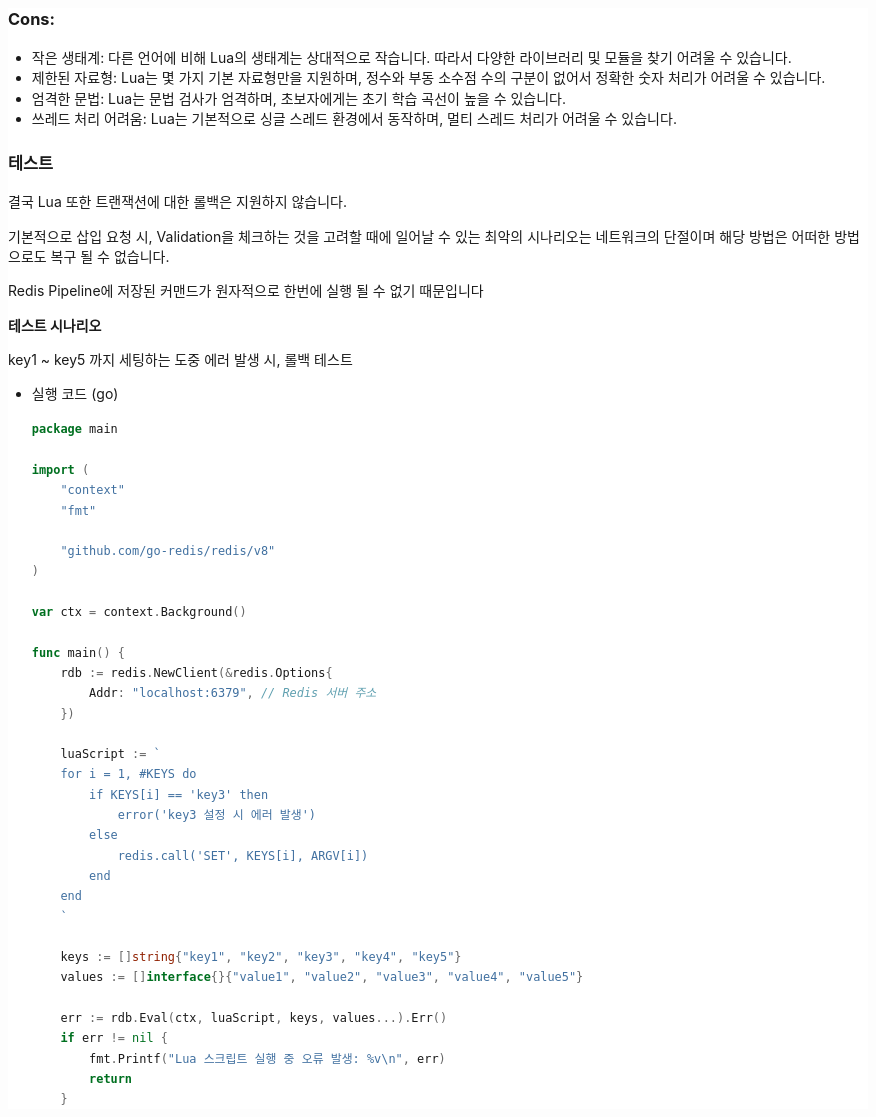 ### Cons:

- 작은 생태계: 다른 언어에 비해 Lua의 생태계는 상대적으로 작습니다. 따라서 다양한 라이브러리 및 모듈을 찾기 어려울 수 있습니다.
- 제한된 자료형: Lua는 몇 가지 기본 자료형만을 지원하며, 정수와 부동 소수점 수의 구분이 없어서 정확한 숫자 처리가 어려울 수 있습니다.
- 엄격한 문법: Lua는 문법 검사가 엄격하며, 초보자에게는 초기 학습 곡선이 높을 수 있습니다.
- 쓰레드 처리 어려움: Lua는 기본적으로 싱글 스레드 환경에서 동작하며, 멀티 스레드 처리가 어려울 수 있습니다.

### 테스트

결국 Lua 또한 트랜잭션에 대한 롤백은 지원하지 않습니다.

기본적으로 삽입 요청 시, Validation을 체크하는 것을 고려할 때에 일어날 수 있는 최악의 시나리오는 네트워크의 단절이며 해당 방법은 어떠한 방법으로도 복구 될 수 없습니다.

Redis Pipeline에 저장된 커맨드가 원자적으로 한번에 실행 될 수 없기 때문입니다

**테스트 시나리오**  

key1 ~ key5 까지 세팅하는 도중 에러 발생 시, 롤백 테스트

- 실행 코드 (go)
    
    ```go
    package main
    
    import (
    	"context"
    	"fmt"
    
    	"github.com/go-redis/redis/v8"
    )
    
    var ctx = context.Background()
    
    func main() {
    	rdb := redis.NewClient(&redis.Options{
    		Addr: "localhost:6379", // Redis 서버 주소
    	})
    
    	luaScript := `
        for i = 1, #KEYS do
            if KEYS[i] == 'key3' then
                error('key3 설정 시 에러 발생')
            else
                redis.call('SET', KEYS[i], ARGV[i])
            end
        end
        `
    
    	keys := []string{"key1", "key2", "key3", "key4", "key5"}
    	values := []interface{}{"value1", "value2", "value3", "value4", "value5"}
    
    	err := rdb.Eval(ctx, luaScript, keys, values...).Err()
    	if err != nil {
    		fmt.Printf("Lua 스크립트 실행 중 오류 발생: %v\n", err)
    		return
    	}
    